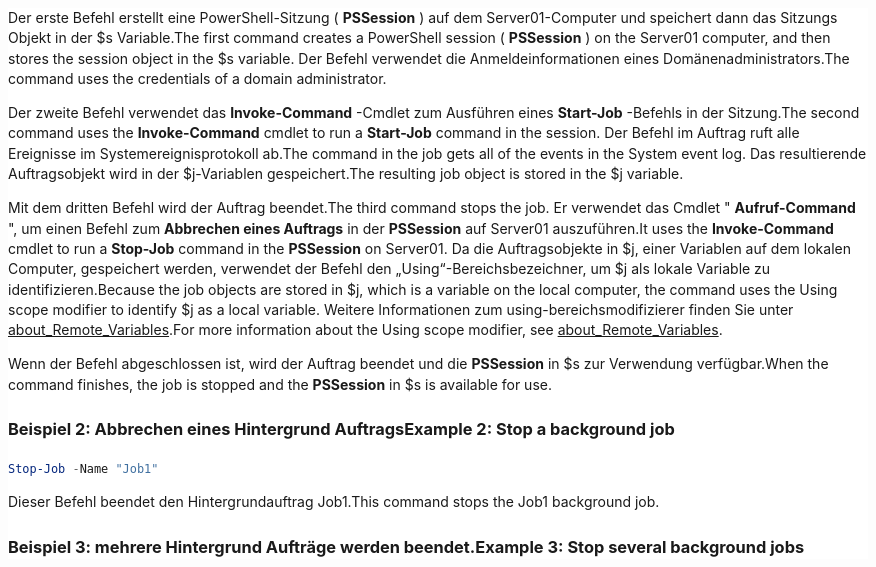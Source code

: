 <span data-ttu-id="fad8b-130">Der erste Befehl erstellt eine PowerShell-Sitzung ( **PSSession** ) auf dem Server01-Computer und speichert dann das Sitzungs Objekt in der $s Variable.</span><span class="sxs-lookup"><span data-stu-id="fad8b-130">The first command creates a PowerShell session ( **PSSession** ) on the Server01 computer, and then stores the session object in the $s variable.</span></span>
<span data-ttu-id="fad8b-131">Der Befehl verwendet die Anmeldeinformationen eines Domänenadministrators.</span><span class="sxs-lookup"><span data-stu-id="fad8b-131">The command uses the credentials of a domain administrator.</span></span>

<span data-ttu-id="fad8b-132">Der zweite Befehl verwendet das **Invoke-Command** -Cmdlet zum Ausführen eines **Start-Job** -Befehls in der Sitzung.</span><span class="sxs-lookup"><span data-stu-id="fad8b-132">The second command uses the **Invoke-Command** cmdlet to run a **Start-Job** command in the session.</span></span>
<span data-ttu-id="fad8b-133">Der Befehl im Auftrag ruft alle Ereignisse im Systemereignisprotokoll ab.</span><span class="sxs-lookup"><span data-stu-id="fad8b-133">The command in the job gets all of the events in the System event log.</span></span>
<span data-ttu-id="fad8b-134">Das resultierende Auftragsobjekt wird in der $j-Variablen gespeichert.</span><span class="sxs-lookup"><span data-stu-id="fad8b-134">The resulting job object is stored in the $j variable.</span></span>

<span data-ttu-id="fad8b-135">Mit dem dritten Befehl wird der Auftrag beendet.</span><span class="sxs-lookup"><span data-stu-id="fad8b-135">The third command stops the job.</span></span>
<span data-ttu-id="fad8b-136">Er verwendet das Cmdlet " **Aufruf-Command** ", um einen Befehl zum **Abbrechen eines Auftrags** in der **PSSession** auf Server01 auszuführen.</span><span class="sxs-lookup"><span data-stu-id="fad8b-136">It uses the **Invoke-Command** cmdlet to run a **Stop-Job** command in the **PSSession** on Server01.</span></span>
<span data-ttu-id="fad8b-137">Da die Auftragsobjekte in $j, einer Variablen auf dem lokalen Computer, gespeichert werden, verwendet der Befehl den „Using“-Bereichsbezeichner, um $j als lokale Variable zu identifizieren.</span><span class="sxs-lookup"><span data-stu-id="fad8b-137">Because the job objects are stored in $j, which is a variable on the local computer, the command uses the Using scope modifier to identify $j as a local variable.</span></span>
<span data-ttu-id="fad8b-138">Weitere Informationen zum using-bereichsmodifizierer finden Sie unter [about_Remote_Variables](about/about_Remote_Variables.md).</span><span class="sxs-lookup"><span data-stu-id="fad8b-138">For more information about the Using scope modifier, see [about_Remote_Variables](about/about_Remote_Variables.md).</span></span>

<span data-ttu-id="fad8b-139">Wenn der Befehl abgeschlossen ist, wird der Auftrag beendet und die **PSSession** in $s zur Verwendung verfügbar.</span><span class="sxs-lookup"><span data-stu-id="fad8b-139">When the command finishes, the job is stopped and the **PSSession** in $s is available for use.</span></span>

### <span data-ttu-id="fad8b-140">Beispiel 2: Abbrechen eines Hintergrund Auftrags</span><span class="sxs-lookup"><span data-stu-id="fad8b-140">Example 2: Stop a background job</span></span>

```powershell
Stop-Job -Name "Job1"
```

<span data-ttu-id="fad8b-141">Dieser Befehl beendet den Hintergrundauftrag Job1.</span><span class="sxs-lookup"><span data-stu-id="fad8b-141">This command stops the Job1 background job.</span></span>

### <span data-ttu-id="fad8b-142">Beispiel 3: mehrere Hintergrund Aufträge werden beendet.</span><span class="sxs-lookup"><span data-stu-id="fad8b-142">Example 3: Stop several background jobs</span></span>
